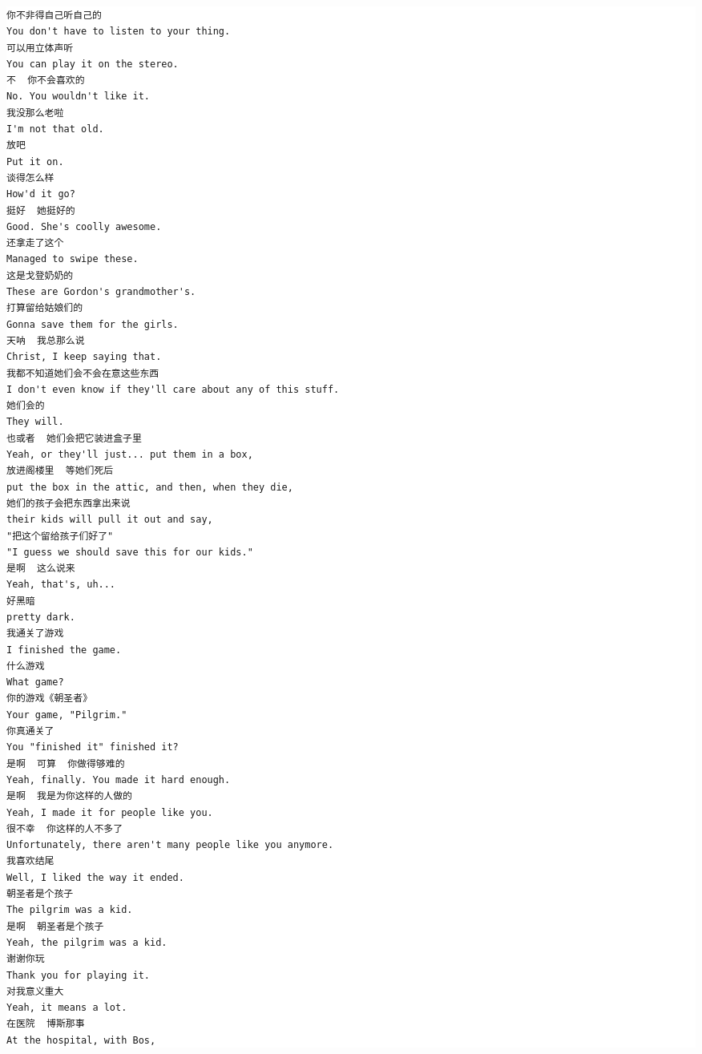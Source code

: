 	你不非得自己听自己的
	You don't have to listen to your thing.
	可以用立体声听
	You can play it on the stereo.
	不  你不会喜欢的
	No. You wouldn't like it.
	我没那么老啦
	I'm not that old.
	放吧
	Put it on.
	谈得怎么样
	How'd it go?
	挺好  她挺好的
	Good. She's coolly awesome.
	还拿走了这个
	Managed to swipe these.
	这是戈登奶奶的
	These are Gordon's grandmother's.
	打算留给姑娘们的
	Gonna save them for the girls.
	天呐  我总那么说
	Christ, I keep saying that.
	我都不知道她们会不会在意这些东西
	I don't even know if they'll care about any of this stuff.
	她们会的
	They will.
	也或者  她们会把它装进盒子里
	Yeah, or they'll just... put them in a box,
	放进阁楼里  等她们死后
	put the box in the attic, and then, when they die,
	她们的孩子会把东西拿出来说
	their kids will pull it out and say,
	"把这个留给孩子们好了"
	"I guess we should save this for our kids."
	是啊  这么说来
	Yeah, that's, uh...
	好黑暗
	pretty dark.
	我通关了游戏
	I finished the game.
	什么游戏
	What game?
	你的游戏《朝圣者》
	Your game, "Pilgrim."
	你真通关了
	You "finished it" finished it?
	是啊  可算  你做得够难的
	Yeah, finally. You made it hard enough.
	是啊  我是为你这样的人做的
	Yeah, I made it for people like you.
	很不幸  你这样的人不多了
	Unfortunately, there aren't many people like you anymore.
	我喜欢结尾
	Well, I liked the way it ended.
	朝圣者是个孩子
	The pilgrim was a kid.
	是啊  朝圣者是个孩子
	Yeah, the pilgrim was a kid.
	谢谢你玩
	Thank you for playing it.
	对我意义重大
	Yeah, it means a lot.
	在医院  博斯那事
	At the hospital, with Bos,